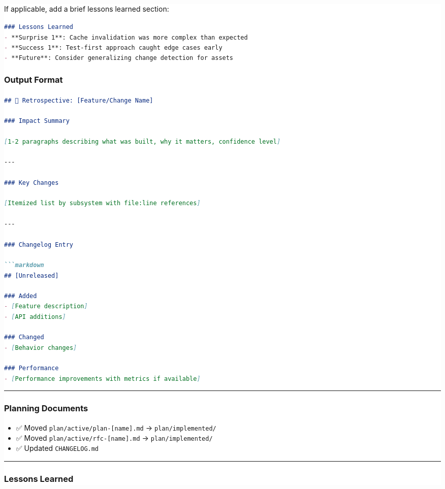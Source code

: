 If applicable, add a brief lessons learned section:

```markdown
### Lessons Learned
- **Surprise 1**: Cache invalidation was more complex than expected
- **Success 1**: Test-first approach caught edge cases early
- **Future**: Consider generalizing change detection for assets
```

### Output Format

```markdown
## 📝 Retrospective: [Feature/Change Name]

### Impact Summary

[1-2 paragraphs describing what was built, why it matters, confidence level]

---

### Key Changes

[Itemized list by subsystem with file:line references]

---

### Changelog Entry

```markdown
## [Unreleased]

### Added
- [Feature description]
- [API additions]

### Changed
- [Behavior changes]

### Performance
- [Performance improvements with metrics if available]
```

---

### Planning Documents

- ✅ Moved `plan/active/plan-[name].md` → `plan/implemented/`
- ✅ Moved `plan/active/rfc-[name].md` → `plan/implemented/`
- ✅ Updated `CHANGELOG.md`

---

### Lessons Learned

